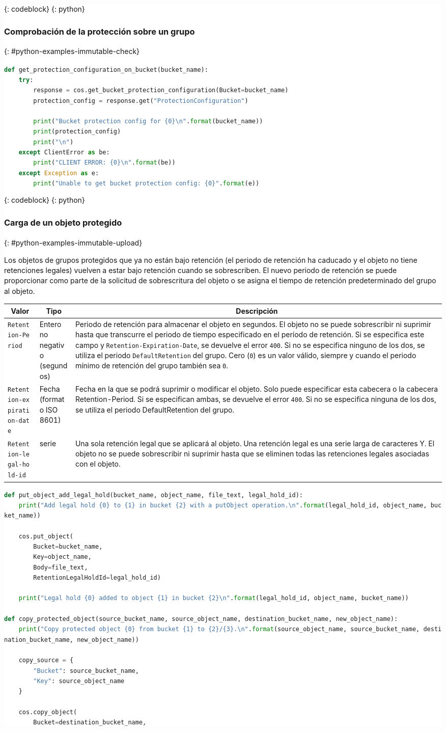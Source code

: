 {: codeblock}
{: python}

### Comprobación de la protección sobre un grupo
{: #python-examples-immutable-check}
```py
def get_protection_configuration_on_bucket(bucket_name):
    try:
        response = cos.get_bucket_protection_configuration(Bucket=bucket_name)
        protection_config = response.get("ProtectionConfiguration")

        print("Bucket protection config for {0}\n".format(bucket_name))
        print(protection_config)
        print("\n")
    except ClientError as be:
        print("CLIENT ERROR: {0}\n".format(be))
    except Exception as e:
        print("Unable to get bucket protection config: {0}".format(e))
```
{: codeblock}
{: python}


### Carga de un objeto protegido
{: #python-examples-immutable-upload}

Los objetos de grupos protegidos que ya no están bajo retención (el periodo de retención ha caducado y el objeto no tiene retenciones legales) vuelven a estar bajo retención cuando se sobrescriben. El nuevo periodo de retención se puede proporcionar como parte de la solicitud de sobrescritura del objeto o se asigna el tiempo de retención predeterminado del grupo al objeto.


|Valor	| Tipo	| Descripción |
| --- | --- | --- | 
|`Retention-Period` | Entero no negativo (segundos) | Periodo de retención para almacenar el objeto en segundos. El objeto no se puede sobrescribir ni suprimir hasta que transcurre el periodo de tiempo especificado en el período de retención. Si se especifica este campo y `Retention-Expiration-Date`, se devuelve el error `400`. Si no se especifica ninguno de los dos, se utiliza el periodo `DefaultRetention` del grupo. Cero (`0`) es un valor válido, siempre y cuando el periodo mínimo de retención del grupo también sea `0`. |
| `Retention-expiration-date` | Fecha (formato ISO 8601) | Fecha en la que se podrá suprimir o modificar el objeto. Solo puede especificar esta cabecera o la cabecera Retention-Period. Si se especifican ambas, se devuelve el error `400`. Si no se especifica ninguna de los dos, se utiliza el periodo DefaultRetention del grupo. |
| `Retention-legal-hold-id` | serie | Una sola retención legal que se aplicará al objeto. Una retención legal es una serie larga de caracteres Y. El objeto no se puede sobrescribir ni suprimir hasta que se eliminen todas las retenciones legales asociadas con el objeto. |

```py
def put_object_add_legal_hold(bucket_name, object_name, file_text, legal_hold_id):
    print("Add legal hold {0} to {1} in bucket {2} with a putObject operation.\n".format(legal_hold_id, object_name, bucket_name))
    
    cos.put_object(
        Bucket=bucket_name,
        Key=object_name,
        Body=file_text,
        RetentionLegalHoldId=legal_hold_id)

    print("Legal hold {0} added to object {1} in bucket {2}\n".format(legal_hold_id, object_name, bucket_name))
  
def copy_protected_object(source_bucket_name, source_object_name, destination_bucket_name, new_object_name):
    print("Copy protected object {0} from bucket {1} to {2}/{3}.\n".format(source_object_name, source_bucket_name, destination_bucket_name, new_object_name))

    copy_source = {
        "Bucket": source_bucket_name,
        "Key": source_object_name
    }

    cos.copy_object(
        Bucket=destination_bucket_name,
```